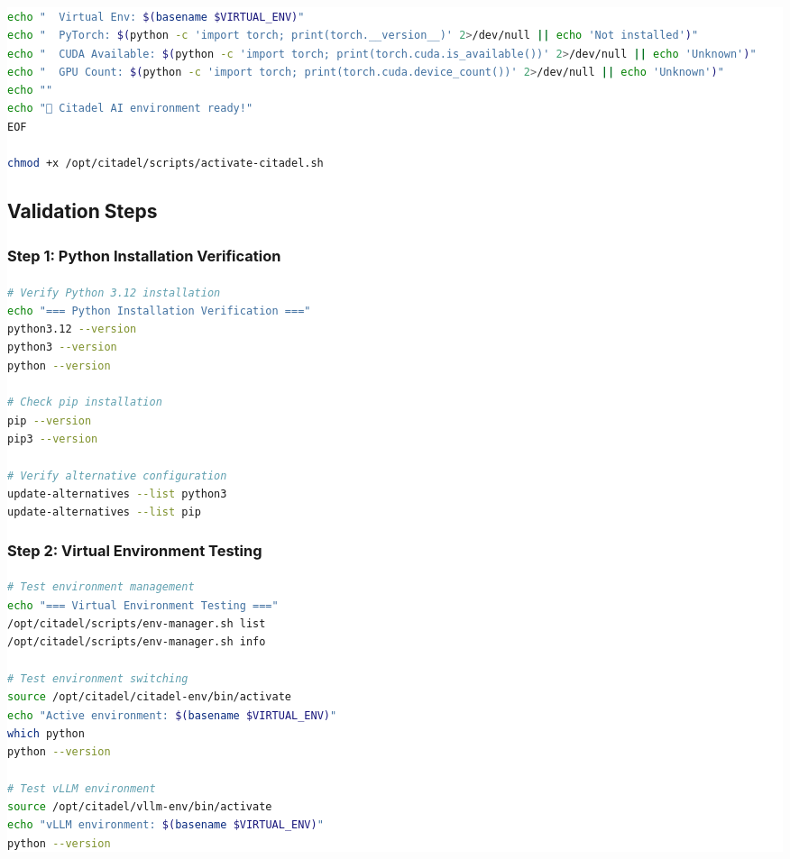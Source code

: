    ```bash
   echo "  Virtual Env: $(basename $VIRTUAL_ENV)"
   echo "  PyTorch: $(python -c 'import torch; print(torch.__version__)' 2>/dev/null || echo 'Not installed')"
   echo "  CUDA Available: $(python -c 'import torch; print(torch.cuda.is_available())' 2>/dev/null || echo 'Unknown')"
   echo "  GPU Count: $(python -c 'import torch; print(torch.cuda.device_count())' 2>/dev/null || echo 'Unknown')"
   echo ""
   echo "🎯 Citadel AI environment ready!"
   EOF
   
   chmod +x /opt/citadel/scripts/activate-citadel.sh
   ```

## Validation Steps

### Step 1: Python Installation Verification
```bash
# Verify Python 3.12 installation
echo "=== Python Installation Verification ==="
python3.12 --version
python3 --version
python --version

# Check pip installation
pip --version
pip3 --version

# Verify alternative configuration
update-alternatives --list python3
update-alternatives --list pip
```

### Step 2: Virtual Environment Testing
```bash
# Test environment management
echo "=== Virtual Environment Testing ==="
/opt/citadel/scripts/env-manager.sh list
/opt/citadel/scripts/env-manager.sh info

# Test environment switching
source /opt/citadel/citadel-env/bin/activate
echo "Active environment: $(basename $VIRTUAL_ENV)"
which python
python --version

# Test vLLM environment
source /opt/citadel/vllm-env/bin/activate
echo "vLLM environment: $(basename $VIRTUAL_ENV)"
python --version
```
